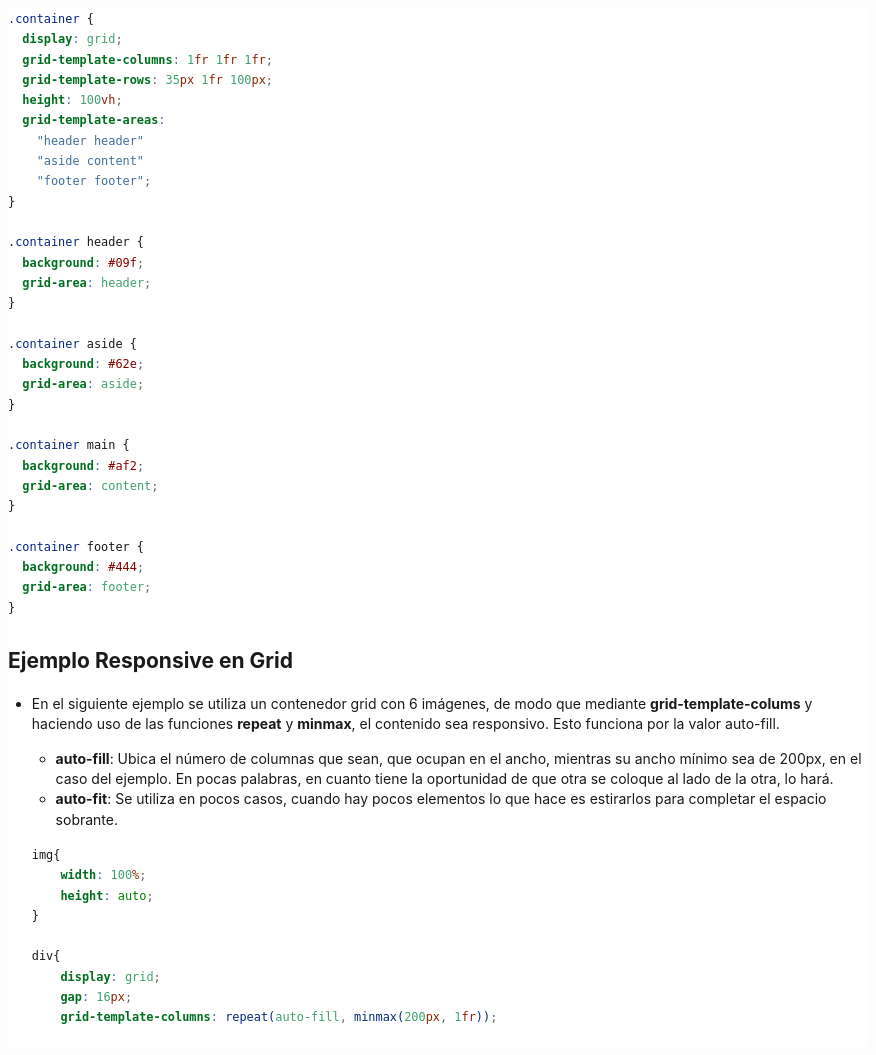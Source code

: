 ```css
.container {
  display: grid;
  grid-template-columns: 1fr 1fr 1fr;
  grid-template-rows: 35px 1fr 100px;
  height: 100vh;
  grid-template-areas:
    "header header"
    "aside content"
    "footer footer";
}

.container header {
  background: #09f;
  grid-area: header;
}

.container aside {
  background: #62e;
  grid-area: aside;
}

.container main {
  background: #af2;
  grid-area: content;
}

.container footer {
  background: #444;
  grid-area: footer;
}
```

## Ejemplo Responsive en Grid

- En el siguiente ejemplo se utiliza un contenedor grid con 6 imágenes, de modo que mediante **grid-template-colums** y haciendo uso de las funciones **repeat** y **minmax**, el contenido sea responsivo. Esto funciona por la valor auto-fill.
    - **auto-fill**: Ubica el número de columnas que sean, que ocupan en el ancho, mientras su ancho mínimo sea de 200px, en el caso del ejemplo. En pocas palabras, en cuanto tiene la oportunidad de que otra se coloque al lado de la otra, lo hará.
    - **auto-fit**: Se utiliza en pocos casos, cuando hay pocos elementos lo que hace es estirarlos para completar el espacio sobrante.
    
    ```css
    img{
        width: 100%;
        height: auto;
    }
    
    div{
        display: grid;
        gap: 16px;
        grid-template-columns: repeat(auto-fill, minmax(200px, 1fr));
        